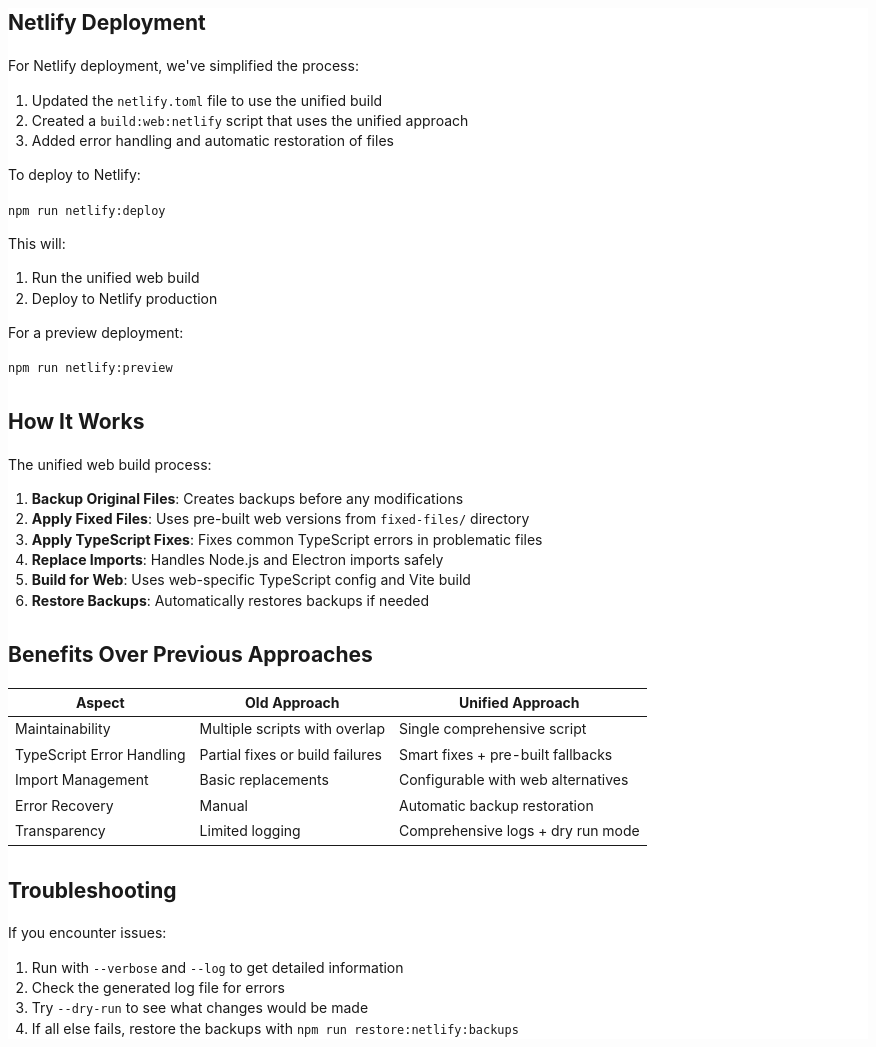 ## Netlify Deployment

For Netlify deployment, we've simplified the process:

1. Updated the `netlify.toml` file to use the unified build
2. Created a `build:web:netlify` script that uses the unified approach
3. Added error handling and automatic restoration of files

To deploy to Netlify:

```bash
npm run netlify:deploy
```

This will:
1. Run the unified web build
2. Deploy to Netlify production

For a preview deployment:

```bash
npm run netlify:preview
```

## How It Works

The unified web build process:

1. **Backup Original Files**: Creates backups before any modifications
2. **Apply Fixed Files**: Uses pre-built web versions from `fixed-files/` directory
3. **Apply TypeScript Fixes**: Fixes common TypeScript errors in problematic files
4. **Replace Imports**: Handles Node.js and Electron imports safely
5. **Build for Web**: Uses web-specific TypeScript config and Vite build
6. **Restore Backups**: Automatically restores backups if needed

## Benefits Over Previous Approaches

| Aspect | Old Approach | Unified Approach |
|--------|-------------|-----------------|
| Maintainability | Multiple scripts with overlap | Single comprehensive script |
| TypeScript Error Handling | Partial fixes or build failures | Smart fixes + pre-built fallbacks |
| Import Management | Basic replacements | Configurable with web alternatives |
| Error Recovery | Manual | Automatic backup restoration |
| Transparency | Limited logging | Comprehensive logs + dry run mode |

## Troubleshooting

If you encounter issues:

1. Run with `--verbose` and `--log` to get detailed information
2. Check the generated log file for errors
3. Try `--dry-run` to see what changes would be made
4. If all else fails, restore the backups with `npm run restore:netlify:backups`
